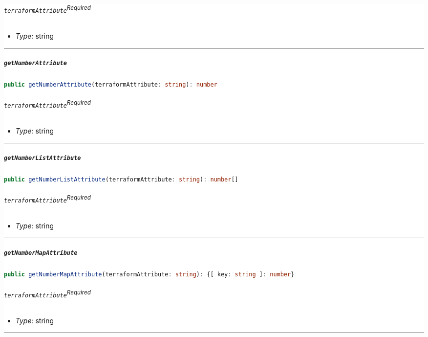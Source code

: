 ###### `terraformAttribute`<sup>Required</sup> <a name="terraformAttribute" id="@cdktf/aws-cdk.cognitoUserPool.CognitoUserPool.getListAttribute.parameter.terraformAttribute"></a>

- *Type:* string

---

##### `getNumberAttribute` <a name="getNumberAttribute" id="@cdktf/aws-cdk.cognitoUserPool.CognitoUserPool.getNumberAttribute"></a>

```typescript
public getNumberAttribute(terraformAttribute: string): number
```

###### `terraformAttribute`<sup>Required</sup> <a name="terraformAttribute" id="@cdktf/aws-cdk.cognitoUserPool.CognitoUserPool.getNumberAttribute.parameter.terraformAttribute"></a>

- *Type:* string

---

##### `getNumberListAttribute` <a name="getNumberListAttribute" id="@cdktf/aws-cdk.cognitoUserPool.CognitoUserPool.getNumberListAttribute"></a>

```typescript
public getNumberListAttribute(terraformAttribute: string): number[]
```

###### `terraformAttribute`<sup>Required</sup> <a name="terraformAttribute" id="@cdktf/aws-cdk.cognitoUserPool.CognitoUserPool.getNumberListAttribute.parameter.terraformAttribute"></a>

- *Type:* string

---

##### `getNumberMapAttribute` <a name="getNumberMapAttribute" id="@cdktf/aws-cdk.cognitoUserPool.CognitoUserPool.getNumberMapAttribute"></a>

```typescript
public getNumberMapAttribute(terraformAttribute: string): {[ key: string ]: number}
```

###### `terraformAttribute`<sup>Required</sup> <a name="terraformAttribute" id="@cdktf/aws-cdk.cognitoUserPool.CognitoUserPool.getNumberMapAttribute.parameter.terraformAttribute"></a>

- *Type:* string

---
